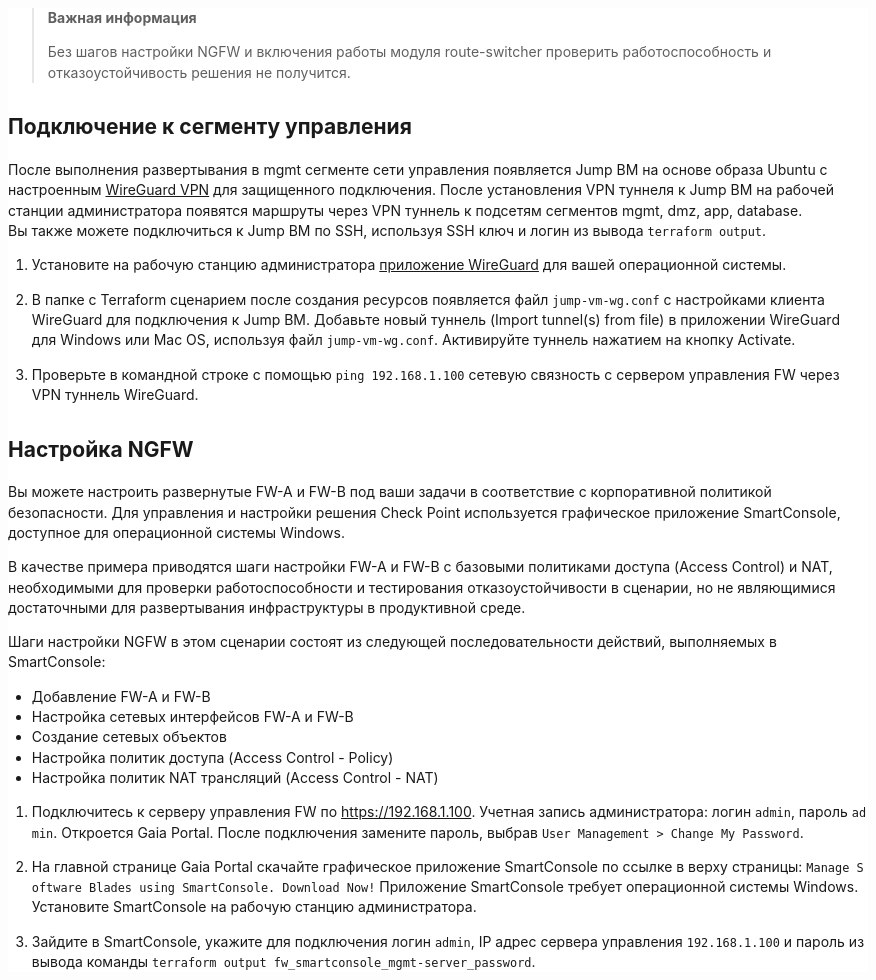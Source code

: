 > **Важная информация**
> 
> Без шагов настройки NGFW и включения работы модуля route-switcher проверить работоспособность и отказоустойчивость решения не получится.


## Подключение к сегменту управления

После выполнения развертывания в mgmt сегменте сети управления появляется Jump ВМ на основе образа Ubuntu с настроенным [WireGuard VPN](https://www.wireguard.com/) для защищенного подключения. После установления VPN туннеля к Jump ВМ на рабочей станции администратора появятся маршруты через VPN туннель к подсетям сегментов mgmt, dmz, app, database.  
Вы также можете подключиться к Jump ВМ по SSH, используя SSH ключ и логин из вывода `terraform output`.

1. Установите на рабочую станцию администратора [приложение WireGuard](https://www.wireguard.com/install/) для вашей операционной системы.

2. В папке с Terraform сценарием после создания ресурсов появляется файл `jump-vm-wg.conf` с настройками клиента WireGuard для подключения к Jump ВМ. Добавьте новый туннель (Import tunnel(s) from file) в приложении WireGuard для Windows или Mac OS, используя файл `jump-vm-wg.conf`. Активируйте туннель нажатием на кнопку Activate.  

3. Проверьте в командной строке с помощью `ping 192.168.1.100` сетевую связность с сервером управления FW через VPN туннель WireGuard. 


## Настройка NGFW

Вы можете настроить развернутые FW-A и FW-B под ваши задачи в соответствие с корпоративной политикой безопасности. Для управления и настройки решения Check Point используется графическое приложение SmartConsole, доступное для операционной системы Windows. 

В качестве примера приводятся шаги настройки FW-A и FW-B с базовыми политиками доступа (Access Control) и NAT, необходимыми для проверки работоспособности и тестирования отказоустойчивости в сценарии, но не являющимися достаточными для развертывания инфраструктуры в продуктивной среде.

Шаги настройки NGFW в этом сценарии состоят из следующей последовательности действий, выполняемых в SmartConsole:
- Добавление FW-A и FW-B
- Настройка сетевых интерфейсов FW-A и FW-B
- Создание сетевых объектов 
- Настройка политик доступа (Access Control - Policy)
- Настройка политик NAT трансляций (Access Control - NAT)

1. Подключитесь к серверу управления FW по https://192.168.1.100. Учетная запись администратора: логин `admin`, пароль `admin`. Откроется Gaia Portal. После подключения замените пароль, выбрав `User Management > Change My Password`.

2. На главной странице Gaia Portal скачайте графическое приложение SmartConsole по ссылке в верху страницы: `Manage Software Blades using SmartConsole. Download Now!` Приложение SmartConsole требует операционной системы Windows. Установите SmartConsole на рабочую станцию администратора.

3. Зайдите в SmartConsole, укажите для подключения логин `admin`, IP адрес сервера управления `192.168.1.100` и пароль из вывода команды `terraform output fw_smartconsole_mgmt-server_password`.
